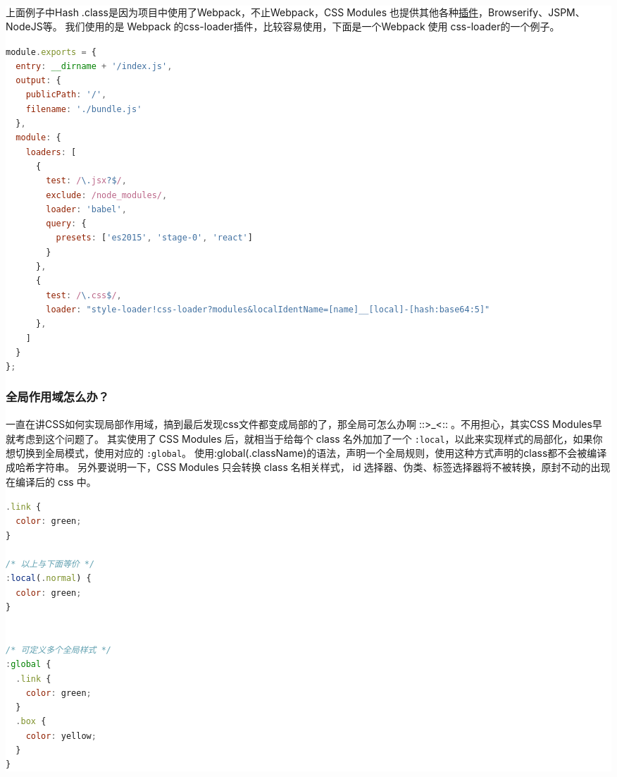 上面例子中Hash .class是因为项目中使用了Webpack，不止Webpack，CSS Modules 也提供其他各种[插件](
https://github.com/css-modules/css-modules/blob/master/docs/get-started.md)，Browserify、JSPM、NodeJS等。
我们使用的是 Webpack 的css-loader插件，比较容易使用，下面是一个Webpack 使用 css-loader的一个例子。

```javascript
module.exports = {
  entry: __dirname + '/index.js',
  output: {
    publicPath: '/',
    filename: './bundle.js'
  },
  module: {
    loaders: [
      {
        test: /\.jsx?$/,
        exclude: /node_modules/,
        loader: 'babel',
        query: {
          presets: ['es2015', 'stage-0', 'react']
        }
      },
      {
        test: /\.css$/,
        loader: "style-loader!css-loader?modules&localIdentName=[name]__[local]-[hash:base64:5]"
      },
    ]
  }
};
```

### 全局作用域怎么办？

一直在讲CSS如何实现局部作用域，搞到最后发现css文件都变成局部的了，那全局可怎么办啊 ::>_<:: 。不用担心，其实CSS Modules早就考虑到这个问题了。
其实使用了 CSS Modules 后，就相当于给每个 class 名外加加了一个 `:local`，以此来实现样式的局部化，如果你想切换到全局模式，使用对应的 `:global`。
使用:global(.className)的语法，声明一个全局规则，使用这种方式声明的class都不会被编译成哈希字符串。 另外要说明一下，CSS Modules
只会转换 class 名相关样式， id 选择器、伪类、标签选择器将不被转换，原封不动的出现在编译后的 css 中。
```javascript
.link {
  color: green;
}

/* 以上与下面等价 */
:local(.normal) {
  color: green;
}


/* 可定义多个全局样式 */
:global {
  .link {
    color: green;
  }
  .box {
    color: yellow;
  }
}
```
